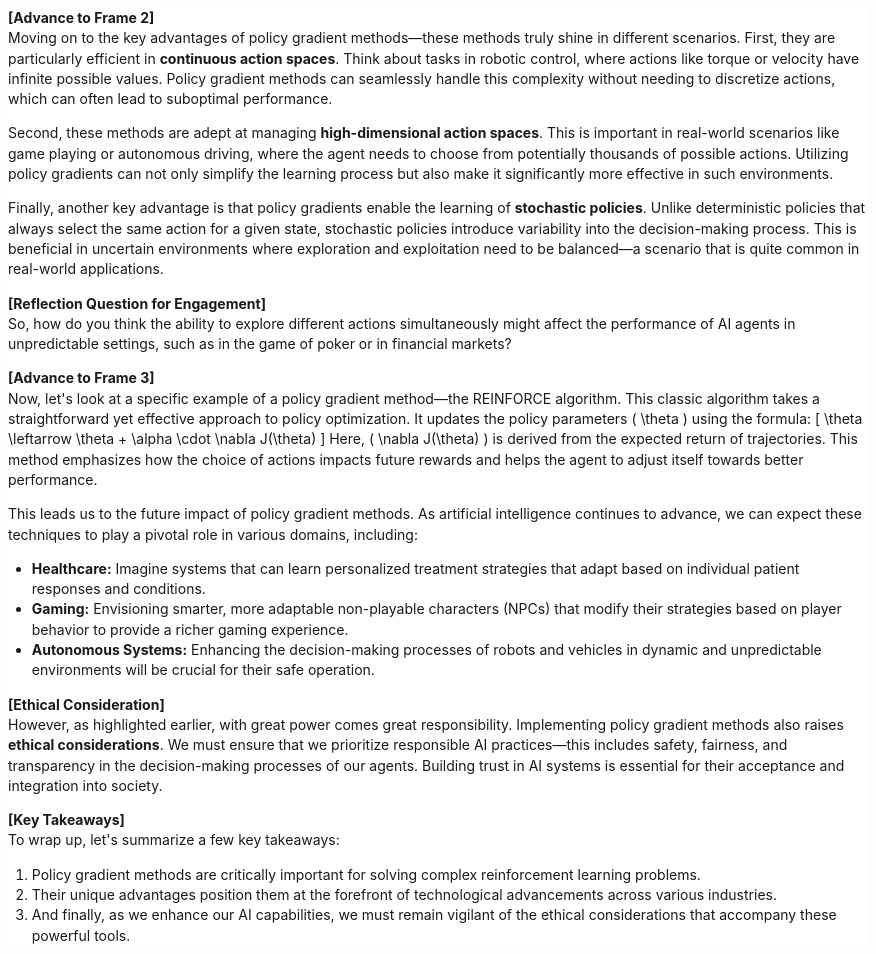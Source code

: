 **[Advance to Frame 2]**  
Moving on to the key advantages of policy gradient methods—these methods truly shine in different scenarios. First, they are particularly efficient in **continuous action spaces**. Think about tasks in robotic control, where actions like torque or velocity have infinite possible values. Policy gradient methods can seamlessly handle this complexity without needing to discretize actions, which can often lead to suboptimal performance.  

Second, these methods are adept at managing **high-dimensional action spaces**. This is important in real-world scenarios like game playing or autonomous driving, where the agent needs to choose from potentially thousands of possible actions. Utilizing policy gradients can not only simplify the learning process but also make it significantly more effective in such environments.

Finally, another key advantage is that policy gradients enable the learning of **stochastic policies**. Unlike deterministic policies that always select the same action for a given state, stochastic policies introduce variability into the decision-making process. This is beneficial in uncertain environments where exploration and exploitation need to be balanced—a scenario that is quite common in real-world applications.

**[Reflection Question for Engagement]**  
So, how do you think the ability to explore different actions simultaneously might affect the performance of AI agents in unpredictable settings, such as in the game of poker or in financial markets? 

**[Advance to Frame 3]**  
Now, let's look at a specific example of a policy gradient method—the REINFORCE algorithm. This classic algorithm takes a straightforward yet effective approach to policy optimization. It updates the policy parameters \( \theta \) using the formula:
\[
\theta \leftarrow \theta + \alpha \cdot \nabla J(\theta)
\]
Here, \( \nabla J(\theta) \) is derived from the expected return of trajectories. This method emphasizes how the choice of actions impacts future rewards and helps the agent to adjust itself towards better performance.

This leads us to the future impact of policy gradient methods. As artificial intelligence continues to advance, we can expect these techniques to play a pivotal role in various domains, including:

- **Healthcare:** Imagine systems that can learn personalized treatment strategies that adapt based on individual patient responses and conditions.
- **Gaming:** Envisioning smarter, more adaptable non-playable characters (NPCs) that modify their strategies based on player behavior to provide a richer gaming experience.
- **Autonomous Systems:** Enhancing the decision-making processes of robots and vehicles in dynamic and unpredictable environments will be crucial for their safe operation.

**[Ethical Consideration]**  
However, as highlighted earlier, with great power comes great responsibility. Implementing policy gradient methods also raises **ethical considerations**. We must ensure that we prioritize responsible AI practices—this includes safety, fairness, and transparency in the decision-making processes of our agents. Building trust in AI systems is essential for their acceptance and integration into society.

**[Key Takeaways]**  
To wrap up, let's summarize a few key takeaways:
1. Policy gradient methods are critically important for solving complex reinforcement learning problems.
2. Their unique advantages position them at the forefront of technological advancements across various industries.
3. And finally, as we enhance our AI capabilities, we must remain vigilant of the ethical considerations that accompany these powerful tools.

